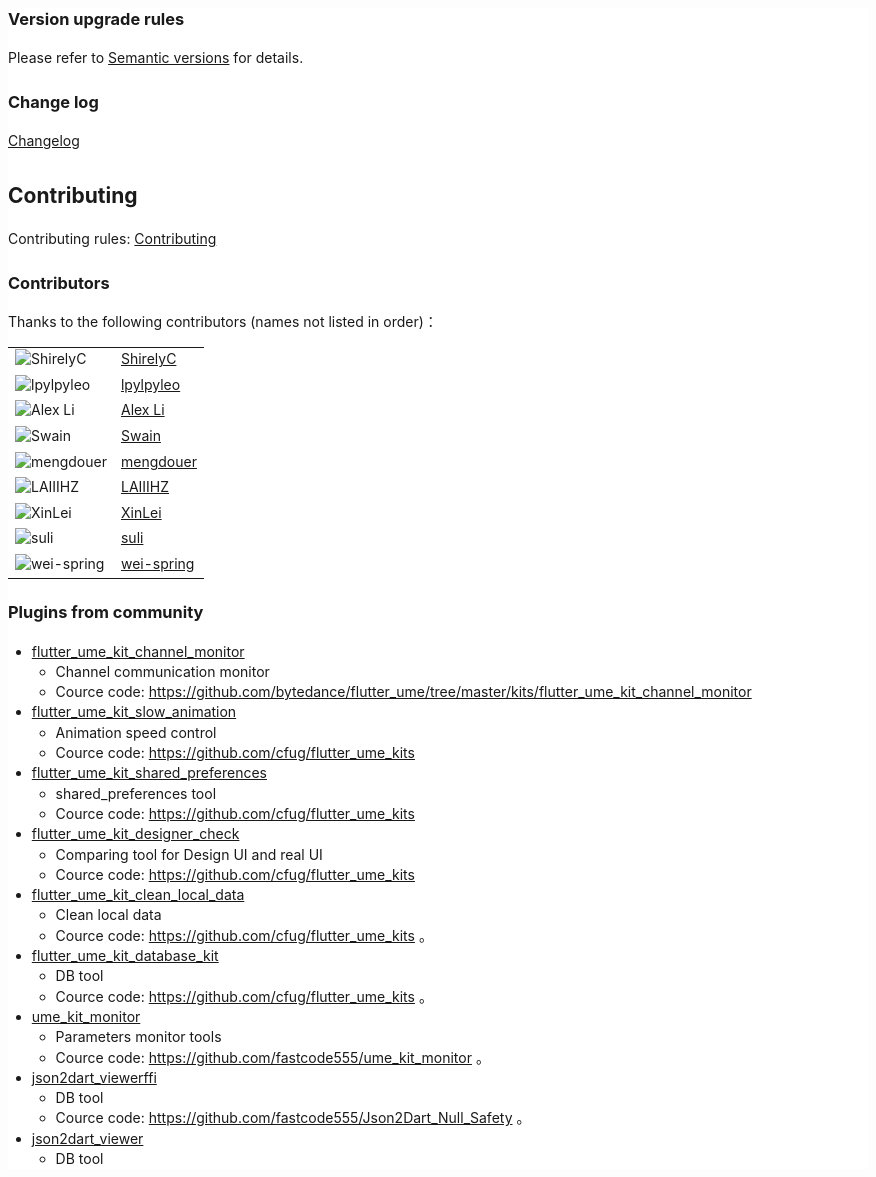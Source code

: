 ### Version upgrade rules

Please refer to [Semantic versions](https://dart.dev/tools/pub/versioning#semantic-versions) for details.

### Change log

[Changelog](./CHANGELOG.md)

## Contributing

Contributing rules: [Contributing](./CONTRIBUTING_en.md)

### Contributors

Thanks to the following contributors (names not listed in order)：

|  |  |
| ---- | ---- |
| ![ShirelyC](https://avatars.githubusercontent.com/u/11439167?s=64&v=4) | [ShirelyC](https://github.com/smileShirely) |
| ![lpylpyleo](https://avatars.githubusercontent.com/u/15264428?s=64&v=4) | [lpylpyleo](https://github.com/lpylpyleo) |
| ![Alex Li](https://avatars.githubusercontent.com/u/15884415?s=64&v=4) | [Alex Li](https://github.com/AlexV525) |
| ![Swain](https://avatars.githubusercontent.com/u/7621572?s=64&v=4) | [Swain](https://github.com/talisk) |
| ![mengdouer](https://avatars.githubusercontent.com/u/58758250?s=64&v=4) | [mengdouer](https://github.com/mengdouer) |
| ![LAIIIHZ](https://avatars.githubusercontent.com/u/35956195?s=64&v=4) | [LAIIIHZ](https://github.com/laiiihz) |
| ![XinLei](https://avatars.githubusercontent.com/u/23734225?s=64&v=4) | [XinLei](https://github.com/Vadaski) |
| ![suli](https://avatars.githubusercontent.com/u/5837645?s=64&v=4) | [suli](https://github.com/suli1) |
| ![wei-spring](https://avatars.githubusercontent.com/u/8155092?s=64&v=4) | [wei-spring](https://github.com/wei-spring) |

### Plugins from community

- [flutter_ume_kit_channel_monitor](https://pub.dev/packages/flutter_ume_kit_channel_monitor)
  - Channel communication monitor
  - Cource code: https://github.com/bytedance/flutter_ume/tree/master/kits/flutter_ume_kit_channel_monitor
- [flutter_ume_kit_slow_animation](https://pub.dev/packages/flutter_ume_kit_slow_animation)
  - Animation speed control
  - Cource code: https://github.com/cfug/flutter_ume_kits
- [flutter_ume_kit_shared_preferences](https://pub.dev/packages/flutter_ume_kit_shared_preferences)
  - shared_preferences tool
  - Cource code: https://github.com/cfug/flutter_ume_kits
- [flutter_ume_kit_designer_check](https://pub.dev/packages/)
  - Comparing tool for Design UI and real UI
  - Cource code: https://github.com/cfug/flutter_ume_kits
- [flutter_ume_kit_clean_local_data](https://pub.dev/packages/flutter_ume_kit_clean_local_data)
  - Clean local data
  - Cource code: https://github.com/cfug/flutter_ume_kits 。
- [flutter_ume_kit_database_kit](https://pub.dev/packages/flutter_ume_kit_database_kit)
  - DB tool
  - Cource code: https://github.com/cfug/flutter_ume_kits 。
- [ume_kit_monitor](https://pub.dev/packages/ume_kit_monitor)
  - Parameters monitor tools
  - Cource code: https://github.com/fastcode555/ume_kit_monitor 。
- [json2dart_viewerffi](https://pub.dev/packages/json2dart_viewerffi)
  - DB tool
  - Cource code: https://github.com/fastcode555/Json2Dart_Null_Safety 。
- [json2dart_viewer](https://pub.dev/packages/json2dart_viewer)
  - DB tool